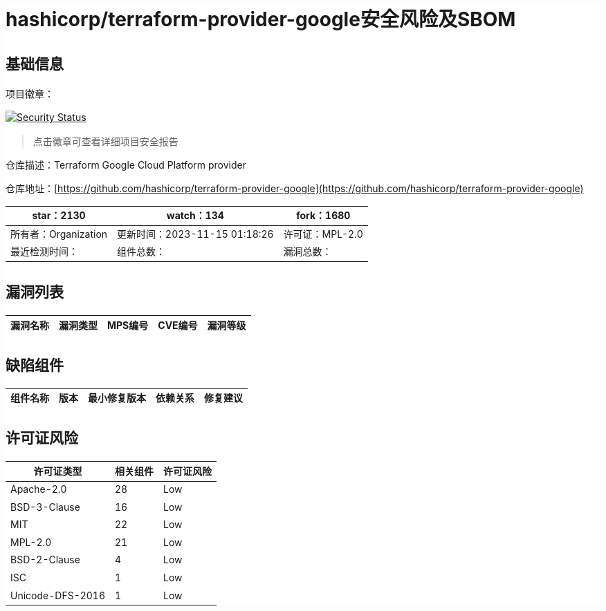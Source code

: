 # hashicorp/terraform-provider-google安全风险及SBOM

## 基础信息

项目徽章：

[![Security Status](https://www.murphysec.com/platform3/v31/badge/1724491483803246592.svg)](https://www.murphysec.com/console/report/1699122475521851392/1724491483803246592)

> 点击徽章可查看详细项目安全报告

仓库描述：Terraform Google Cloud Platform provider

仓库地址：[https://github.com/hashicorp/terraform-provider-google](https://github.com/hashicorp/terraform-provider-google)

| star：2130 | watch：134 | fork：1680 |
| ----------- | -------------- | ------------ |
| 所有者：Organization | 更新时间：2023-11-15 01:18:26 | 许可证：MPL-2.0 |
| 最近检测时间： | 组件总数： | 漏洞总数： |




## 漏洞列表

| 漏洞名称 | 漏洞类型 | MPS编号 | CVE编号 | 漏洞等级 |
| ------- | ------ | ------- | ------ | ----- |





## 缺陷组件

| 组件名称 | 版本 | 最小修复版本 | 依赖关系 | 修复建议 |
| -------- | ---- | ------------ | -------- | -------- |





## 许可证风险

| 许可证类型 | 相关组件 | 许可证风险 |
| ---------- | -------- | ---------- |
|Apache-2.0|28|Low|
|BSD-3-Clause|16|Low|
|MIT|22|Low|
|MPL-2.0|21|Low|
|BSD-2-Clause|4|Low|
|ISC|1|Low|
|Unicode-DFS-2016|1|Low|
